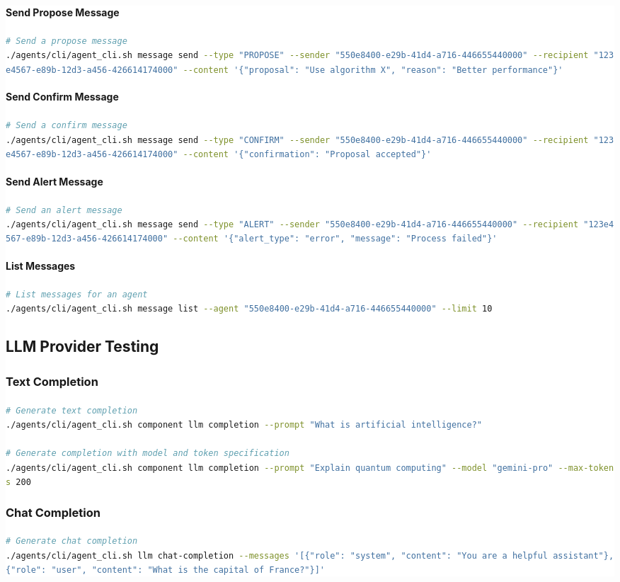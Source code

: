 #### Send Propose Message

```bash
# Send a propose message
./agents/cli/agent_cli.sh message send --type "PROPOSE" --sender "550e8400-e29b-41d4-a716-446655440000" --recipient "123e4567-e89b-12d3-a456-426614174000" --content '{"proposal": "Use algorithm X", "reason": "Better performance"}'
```

#### Send Confirm Message

```bash
# Send a confirm message
./agents/cli/agent_cli.sh message send --type "CONFIRM" --sender "550e8400-e29b-41d4-a716-446655440000" --recipient "123e4567-e89b-12d3-a456-426614174000" --content '{"confirmation": "Proposal accepted"}'
```

#### Send Alert Message

```bash
# Send an alert message
./agents/cli/agent_cli.sh message send --type "ALERT" --sender "550e8400-e29b-41d4-a716-446655440000" --recipient "123e4567-e89b-12d3-a456-426614174000" --content '{"alert_type": "error", "message": "Process failed"}'
```

#### List Messages

```bash
# List messages for an agent
./agents/cli/agent_cli.sh message list --agent "550e8400-e29b-41d4-a716-446655440000" --limit 10
```

## LLM Provider Testing

### Text Completion

```bash
# Generate text completion
./agents/cli/agent_cli.sh component llm completion --prompt "What is artificial intelligence?"

# Generate completion with model and token specification
./agents/cli/agent_cli.sh component llm completion --prompt "Explain quantum computing" --model "gemini-pro" --max-tokens 200
```

### Chat Completion

```bash
# Generate chat completion
./agents/cli/agent_cli.sh llm chat-completion --messages '[{"role": "system", "content": "You are a helpful assistant"},{"role": "user", "content": "What is the capital of France?"}]'
```
